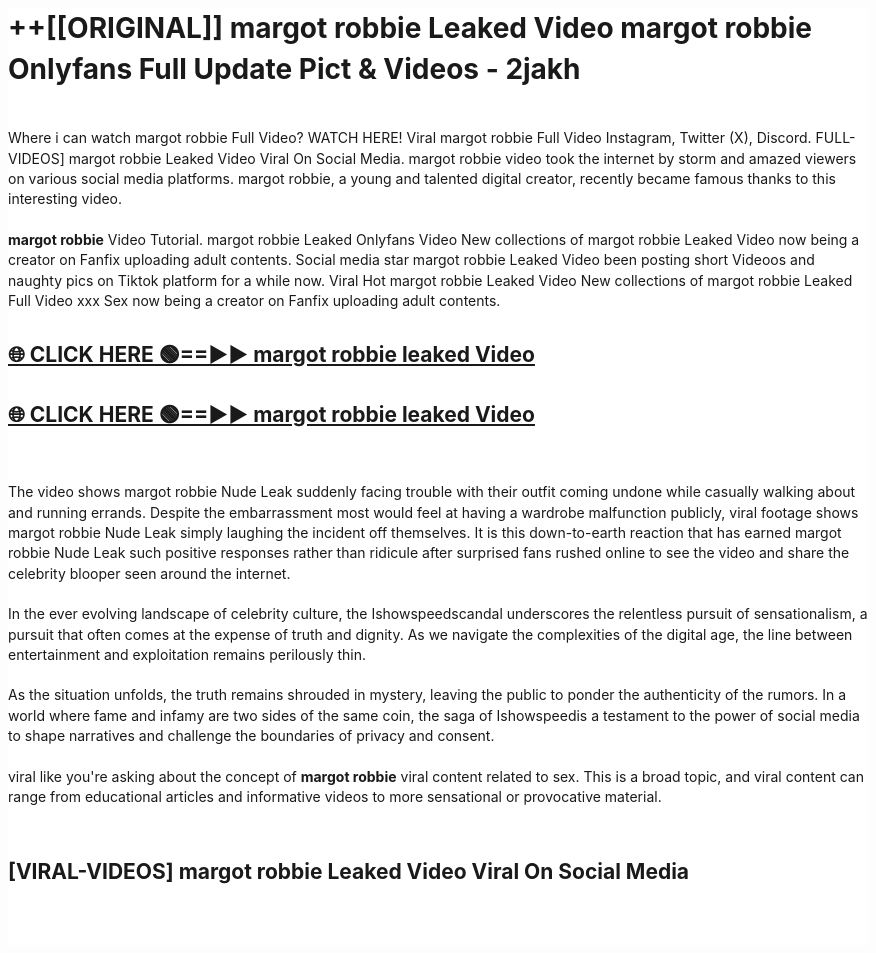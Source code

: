 <h1> ++[[ORIGINAL]] margot robbie Leaked Video margot robbie Onlyfans Full Update Pict & Videos - 2jakh </h1>


<br>
Where i can watch   margot robbie Full Video? WATCH HERE! Viral   margot robbie Full Video Instagram, Twitter (X), Discord. FULL-VIDEOS]   margot robbie Leaked Video Viral On Social Media.   margot robbie video took the internet by storm and amazed viewers on various social media platforms.   margot robbie, a young and talented digital creator, recently became famous thanks to this interesting video.
<br>
<br>
<strong>margot robbie</strong> Video Tutorial. margot robbie Leaked Onlyfans Video New collections of  margot robbie Leaked Video now being a creator on Fanfix uploading adult contents. Social media star margot robbie Leaked Video been posting short Videoos and naughty pics on Tiktok platform for a while now. Viral Hot margot robbie Leaked Video New collections of margot robbie Leaked Full Video xxx Sex now being a creator on Fanfix uploading adult contents.
<br>

## [🌐 CLICK HERE 🟢==►► margot robbie leaked Video ](https://onlyclips.site?title=margot_robbie&ref=git)


## [🌐 CLICK HERE 🟢==►► margot robbie leaked Video ](https://onlyclips.site?title=margot_robbie&ref=git)

<br>

The video shows margot robbie Nude Leak suddenly facing trouble with their outfit coming undone while casually walking about and running errands. Despite the embarrassment most would feel at having a wardrobe malfunction publicly, viral footage shows margot robbie Nude Leak simply laughing the incident off themselves. It is this down-to-earth reaction that has earned margot robbie Nude Leak such positive responses rather than ridicule after surprised fans rushed online to see the video and share the celebrity blooper seen around the internet.
<br><br>
In the ever evolving landscape of celebrity culture, the Ishowspeedscandal underscores the relentless pursuit of sensationalism, a pursuit that often comes at the expense of truth and dignity. As we navigate the complexities of the digital age, the line between entertainment and exploitation remains perilously thin.
<br><br>
As the situation unfolds, the truth remains shrouded in mystery, leaving the public to ponder the authenticity of the rumors. In a world where fame and infamy are two sides of the same coin, the saga of Ishowspeedis a testament to the power of social media to shape narratives and challenge the boundaries of privacy and consent.
<br><br>
viral like you're asking about the concept of <strong>margot robbie</strong> viral content related to sex. This is a broad topic, and viral content can range from educational articles and informative videos to more sensational or provocative material.
<br><br>

<h2>[VIRAL-VIDEOS] margot robbie Leaked Video Viral On Social Media</h2>
<br><br>
